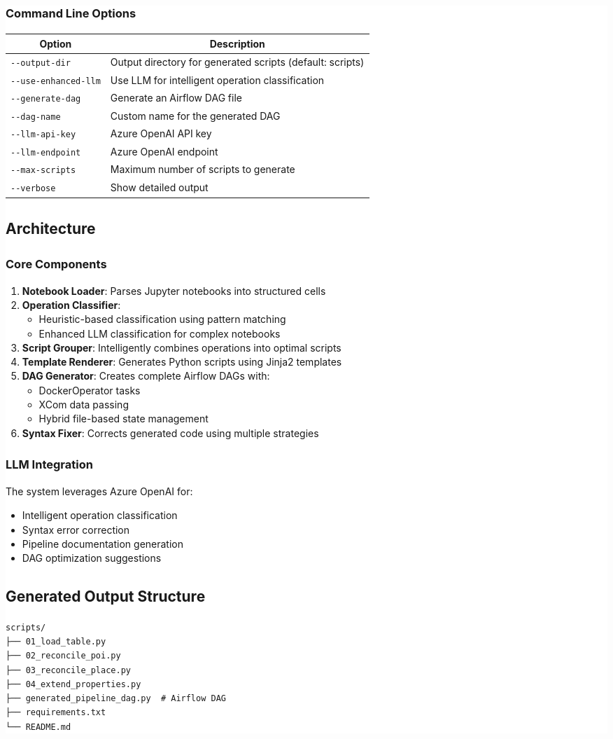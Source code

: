 ### Command Line Options
| Option | Description |
|--------|-------------|
| `--output-dir` | Output directory for generated scripts (default: scripts) |
| `--use-enhanced-llm` | Use LLM for intelligent operation classification |
| `--generate-dag` | Generate an Airflow DAG file |
| `--dag-name` | Custom name for the generated DAG |
| `--llm-api-key` | Azure OpenAI API key |
| `--llm-endpoint` | Azure OpenAI endpoint |
| `--max-scripts` | Maximum number of scripts to generate |
| `--verbose` | Show detailed output |

## Architecture

### Core Components
1. **Notebook Loader**: Parses Jupyter notebooks into structured cells
2. **Operation Classifier**:
   - Heuristic-based classification using pattern matching
   - Enhanced LLM classification for complex notebooks
3. **Script Grouper**: Intelligently combines operations into optimal scripts
4. **Template Renderer**: Generates Python scripts using Jinja2 templates
5. **DAG Generator**: Creates complete Airflow DAGs with:
   - DockerOperator tasks
   - XCom data passing
   - Hybrid file-based state management
6. **Syntax Fixer**: Corrects generated code using multiple strategies

### LLM Integration
The system leverages Azure OpenAI for:
- Intelligent operation classification
- Syntax error correction
- Pipeline documentation generation
- DAG optimization suggestions

## Generated Output Structure

```
scripts/
├── 01_load_table.py
├── 02_reconcile_poi.py
├── 03_reconcile_place.py
├── 04_extend_properties.py
├── generated_pipeline_dag.py  # Airflow DAG
├── requirements.txt
└── README.md
```
